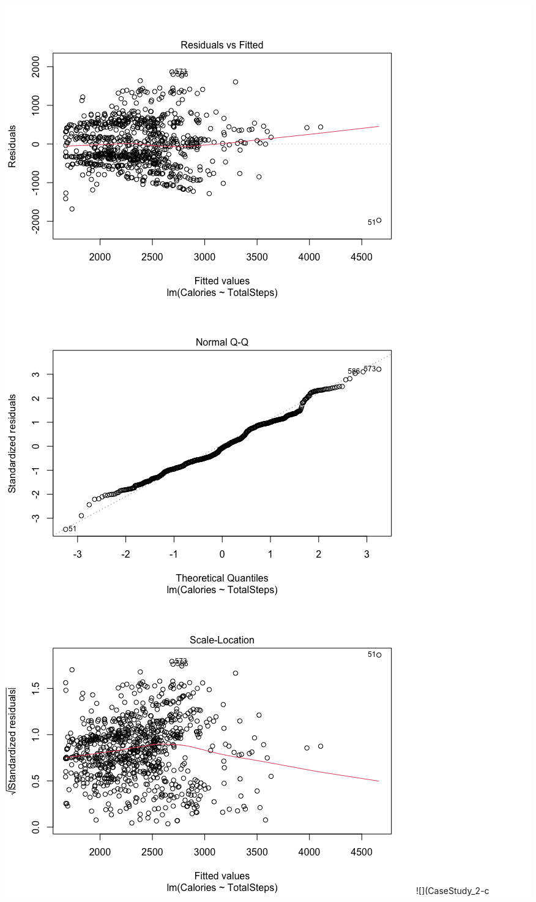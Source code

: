 ![](CaseStudy_2-copy_files/figure-gfm/unnamed-chunk-11-1.png)![](CaseStudy_2-copy_files/figure-gfm/unnamed-chunk-11-2.png)![](CaseStudy_2-copy_files/figure-gfm/unnamed-chunk-11-3.png)![](CaseStudy_2-c
